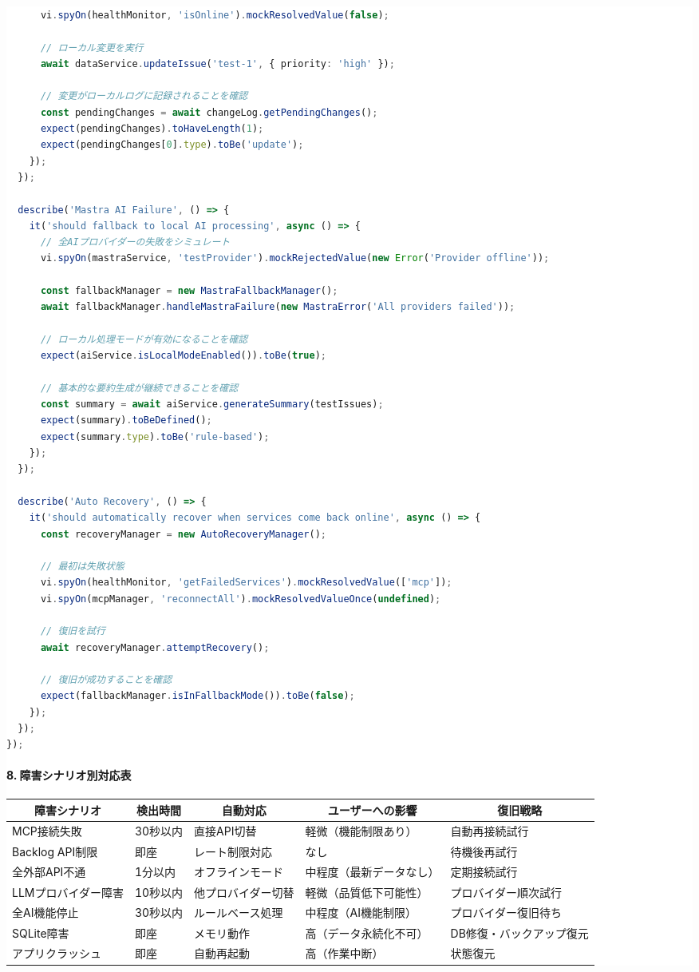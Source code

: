 ```typescript
      vi.spyOn(healthMonitor, 'isOnline').mockResolvedValue(false);
      
      // ローカル変更を実行
      await dataService.updateIssue('test-1', { priority: 'high' });
      
      // 変更がローカルログに記録されることを確認
      const pendingChanges = await changeLog.getPendingChanges();
      expect(pendingChanges).toHaveLength(1);
      expect(pendingChanges[0].type).toBe('update');
    });
  });
  
  describe('Mastra AI Failure', () => {
    it('should fallback to local AI processing', async () => {
      // 全AIプロバイダーの失敗をシミュレート
      vi.spyOn(mastraService, 'testProvider').mockRejectedValue(new Error('Provider offline'));
      
      const fallbackManager = new MastraFallbackManager();
      await fallbackManager.handleMastraFailure(new MastraError('All providers failed'));
      
      // ローカル処理モードが有効になることを確認
      expect(aiService.isLocalModeEnabled()).toBe(true);
      
      // 基本的な要約生成が継続できることを確認
      const summary = await aiService.generateSummary(testIssues);
      expect(summary).toBeDefined();
      expect(summary.type).toBe('rule-based');
    });
  });
  
  describe('Auto Recovery', () => {
    it('should automatically recover when services come back online', async () => {
      const recoveryManager = new AutoRecoveryManager();
      
      // 最初は失敗状態
      vi.spyOn(healthMonitor, 'getFailedServices').mockResolvedValue(['mcp']);
      vi.spyOn(mcpManager, 'reconnectAll').mockResolvedValueOnce(undefined);
      
      // 復旧を試行
      await recoveryManager.attemptRecovery();
      
      // 復旧が成功することを確認
      expect(fallbackManager.isInFallbackMode()).toBe(false);
    });
  });
});
```

#### 8. 障害シナリオ別対応表

| 障害シナリオ | 検出時間 | 自動対応 | ユーザーへの影響 | 復旧戦略 |
|------------|----------|----------|------------------|----------|
| MCP接続失敗 | 30秒以内 | 直接API切替 | 軽微（機能制限あり） | 自動再接続試行 |
| Backlog API制限 | 即座 | レート制限対応 | なし | 待機後再試行 |
| 全外部API不通 | 1分以内 | オフラインモード | 中程度（最新データなし） | 定期接続試行 |
| LLMプロバイダー障害 | 10秒以内 | 他プロバイダー切替 | 軽微（品質低下可能性） | プロバイダー順次試行 |
| 全AI機能停止 | 30秒以内 | ルールベース処理 | 中程度（AI機能制限） | プロバイダー復旧待ち |
| SQLite障害 | 即座 | メモリ動作 | 高（データ永続化不可） | DB修復・バックアップ復元 |
| アプリクラッシュ | 即座 | 自動再起動 | 高（作業中断） | 状態復元 |